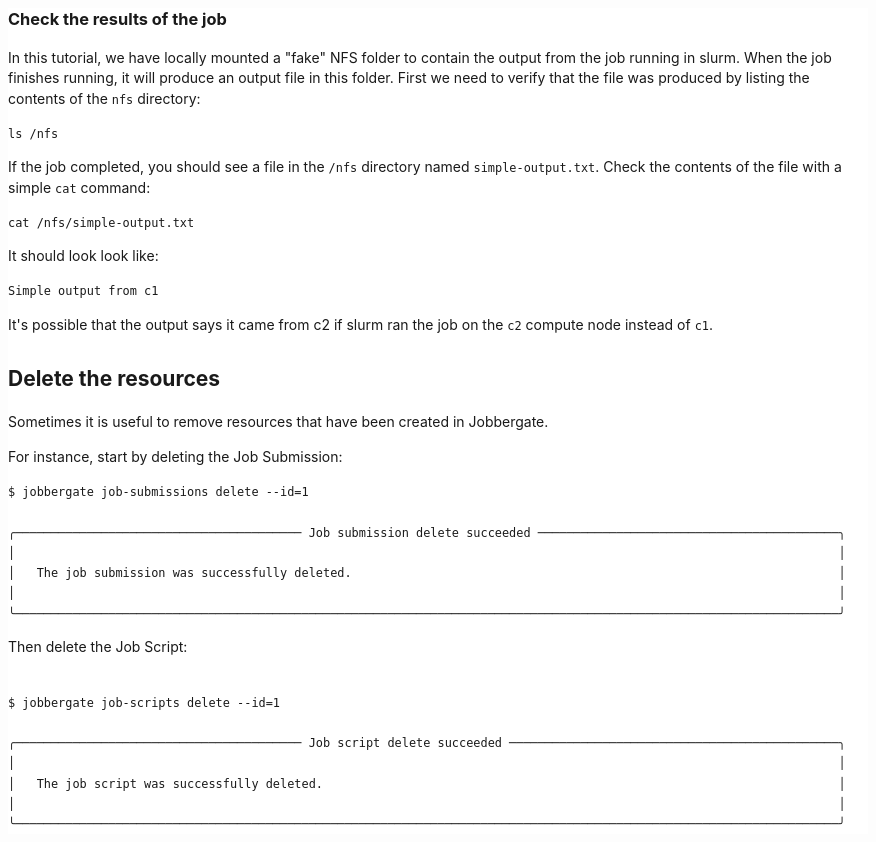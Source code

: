 ### Check the results of the job

In this tutorial, we have locally mounted a "fake" NFS folder to contain the output from the job running in slurm. When
the job finishes running, it will produce an output file in this folder. First we need to verify that the file was
produced by listing the contents of the `nfs` directory:

```shell
ls /nfs
```

If the job completed, you should see a file in the `/nfs` directory named `simple-output.txt`. Check the contents of the
file with a simple `cat` command:

```shell
cat /nfs/simple-output.txt
```

It should look look like:

```shell
Simple output from c1
```

It's possible that the output says it came from c2 if slurm ran the job on the `c2` compute node instead of `c1`.

## Delete the resources

Sometimes it is useful to remove resources that have been created in Jobbergate.

For instance, start by deleting the Job Submission:

```shell
$ jobbergate job-submissions delete --id=1

╭──────────────────────────────────────── Job submission delete succeeded ──────────────────────────────────────────╮
│                                                                                                                   │
│   The job submission was successfully deleted.                                                                    │
│                                                                                                                   │
╰───────────────────────────────────────────────────────────────────────────────────────────────────────────────────╯
```

Then delete the Job Script:

```shell

$ jobbergate job-scripts delete --id=1

╭──────────────────────────────────────── Job script delete succeeded ──────────────────────────────────────────────╮
│                                                                                                                   │
│   The job script was successfully deleted.                                                                        │
│                                                                                                                   │
╰───────────────────────────────────────────────────────────────────────────────────────────────────────────────────╯
```
